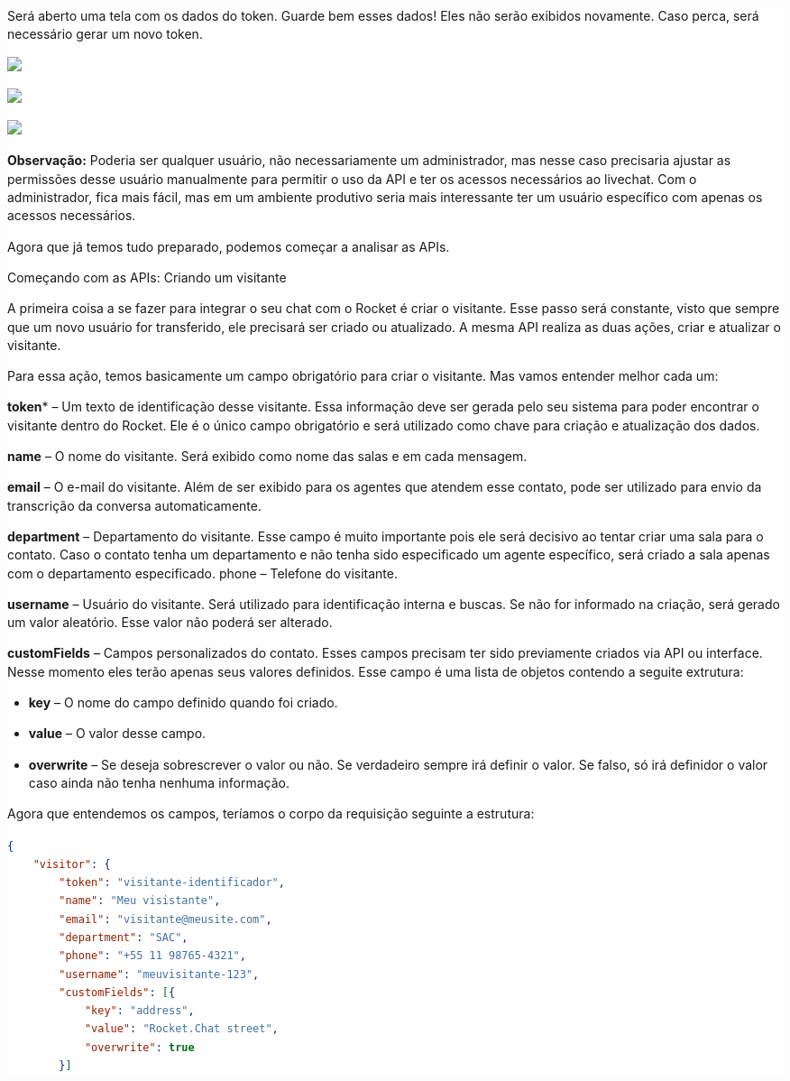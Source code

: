 Será aberto uma tela com os dados do token. Guarde bem esses dados! Eles não serão exibidos novamente. Caso perca, será necessário
gerar um novo token.

![](https://blog.4linux.com.br/wp-content/uploads/2021/08/2021-08-23_18-38.png)

![](https://blog.4linux.com.br/wp-content/uploads/2021/08/2021-08-23_18-42-1024x265.png)

![](https://blog.4linux.com.br/wp-content/uploads/2021/08/2021-08-23_18-43.png)

**Observação:** Poderia ser qualquer usuário, não necessariamente um administrador, mas nesse caso precisaria ajustar as permissões desse usuário manualmente para permitir o uso da API e ter os acessos necessários ao livechat. Com o administrador, fica mais fácil, mas em um ambiente produtivo seria mais interessante ter um usuário específico com apenas os acessos necessários.

Agora que já temos tudo preparado, podemos começar a analisar as APIs.

Começando com as APIs: Criando um visitante

A primeira coisa a se fazer para integrar o seu chat com o Rocket é criar o visitante. Esse passo será constante, visto que sempre que um novo usuário for transferido, ele precisará ser criado ou atualizado. A mesma API realiza as duas ações, criar e atualizar o visitante. 

Para essa ação, temos basicamente um campo obrigatório para criar o visitante. Mas vamos entender melhor cada um:

**token*** – Um texto de identificação desse visitante. Essa informação deve ser gerada pelo seu sistema para poder encontrar o visitante dentro do Rocket. Ele é o único campo obrigatório e será utilizado como chave para criação e atualização dos dados.

**name** – O nome do visitante. Será exibido como nome das salas e em cada mensagem.

**email** – O e-mail do visitante. Além de ser exibido para os agentes que atendem esse contato, pode ser utilizado para envio da transcrição da conversa automaticamente.

**department** – Departamento do visitante. Esse campo é muito importante pois ele será decisivo ao tentar criar uma sala para o contato. Caso o contato tenha um departamento e não tenha sido especificado um agente específico, será criado a sala apenas com o departamento especificado.
phone – Telefone do visitante.

**username** – Usuário do visitante. Será utilizado para identificação interna e buscas. Se não for informado na criação, será gerado um valor aleatório. Esse valor não poderá ser alterado.

**customFields** – Campos personalizados do contato. Esses campos precisam ter sido previamente criados via API ou interface. Nesse momento eles terão apenas seus valores definidos. Esse campo é uma lista de objetos contendo a seguite extrutura:

- **key** – O nome do campo definido quando foi criado.

- **value** – O valor desse campo.

- **overwrite** – Se deseja sobrescrever o valor ou não. Se verdadeiro sempre irá definir o valor. Se falso, só irá definidor o valor caso ainda não tenha nenhuma informação.

Agora que entendemos os campos, teríamos o corpo da requisição seguinte a estrutura:

```JSON
{
    "visitor": {
        "token": "visitante-identificador",
        "name": "Meu visistante",
        "email": "visitante@meusite.com",
        "department": "SAC",
        "phone": "+55 11 98765-4321",
        "username": "meuvisitante-123",
        "customFields": [{
            "key": "address",
            "value": "Rocket.Chat street",
            "overwrite": true
        }]
```